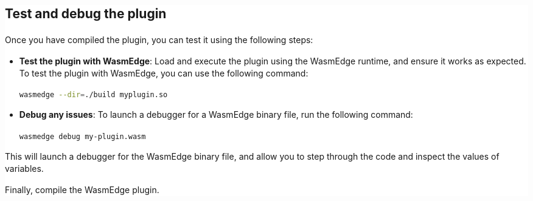 ## Test and debug the plugin

Once you have compiled the plugin, you can test it using the following steps:

- **Test the plugin with WasmEdge**: Load and execute the plugin using the WasmEdge runtime, and ensure it works as expected. To test the plugin with WasmEdge, you can use the following command:

  ```bash
  wasmedge --dir=./build myplugin.so
  ```

- **Debug any issues**: To launch a debugger for a WasmEdge binary file, run the following command:

  ```bash
  wasmedge debug my-plugin.wasm
  ```

This will launch a debugger for the WasmEdge binary file, and allow you to step through the code and inspect the values of variables.

Finally, compile the WasmEdge plugin.
